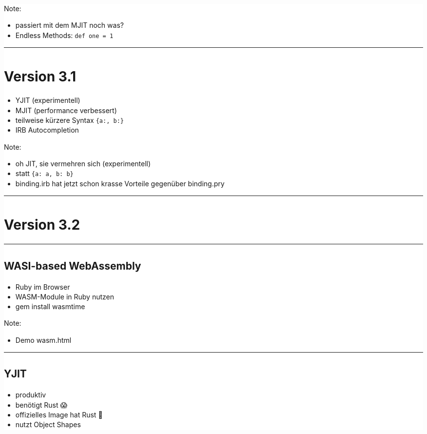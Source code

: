 Note:

- passiert mit dem MJIT noch was?
- Endless Methods: `def one = 1`



----

# Version 3.1

- YJIT (experimentell)
- MJIT (performance verbessert)
- teilweise kürzere Syntax `{a:, b:}`
- IRB Autocompletion

Note:

- oh JIT, sie vermehren sich (experimentell)
- statt `{a: a, b: b}`
- binding.irb hat jetzt schon krasse Vorteile gegenüber binding.pry



---

# Version 3.2



----

## WASI-based WebAssembly

<ul>
<li class="fragment">Ruby im Browser
<li class="fragment">WASM-Module in Ruby nutzen
<li class="fragment">gem install wasmtime
</ul>

Note:

- Demo wasm.html



----

## YJIT

<ul>
<li class="fragment">produktiv
<li class="fragment">benötigt Rust 😱
<li class="fragment">offizielles Image hat Rust 🎉
<li class="fragment">nutzt Object Shapes
</ul>
